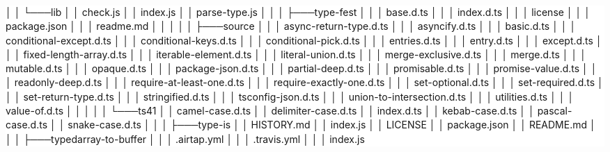 │   │   └───lib
│   │           check.js
│   │           index.js
│   │           parse-type.js
│   │
│   ├───type-fest
│   │   │   base.d.ts
│   │   │   index.d.ts
│   │   │   license
│   │   │   package.json
│   │   │   readme.md
│   │   │
│   │   ├───source
│   │   │       async-return-type.d.ts
│   │   │       asyncify.d.ts
│   │   │       basic.d.ts
│   │   │       conditional-except.d.ts
│   │   │       conditional-keys.d.ts
│   │   │       conditional-pick.d.ts
│   │   │       entries.d.ts
│   │   │       entry.d.ts
│   │   │       except.d.ts
│   │   │       fixed-length-array.d.ts
│   │   │       iterable-element.d.ts
│   │   │       literal-union.d.ts
│   │   │       merge-exclusive.d.ts
│   │   │       merge.d.ts
│   │   │       mutable.d.ts
│   │   │       opaque.d.ts
│   │   │       package-json.d.ts
│   │   │       partial-deep.d.ts
│   │   │       promisable.d.ts
│   │   │       promise-value.d.ts
│   │   │       readonly-deep.d.ts
│   │   │       require-at-least-one.d.ts
│   │   │       require-exactly-one.d.ts
│   │   │       set-optional.d.ts
│   │   │       set-required.d.ts
│   │   │       set-return-type.d.ts
│   │   │       stringified.d.ts
│   │   │       tsconfig-json.d.ts
│   │   │       union-to-intersection.d.ts
│   │   │       utilities.d.ts
│   │   │       value-of.d.ts
│   │   │
│   │   └───ts41
│   │           camel-case.d.ts
│   │           delimiter-case.d.ts
│   │           index.d.ts
│   │           kebab-case.d.ts
│   │           pascal-case.d.ts
│   │           snake-case.d.ts
│   │
│   ├───type-is
│   │       HISTORY.md
│   │       index.js
│   │       LICENSE
│   │       package.json
│   │       README.md
│   │
│   ├───typedarray-to-buffer
│   │   │   .airtap.yml
│   │   │   .travis.yml
│   │   │   index.js